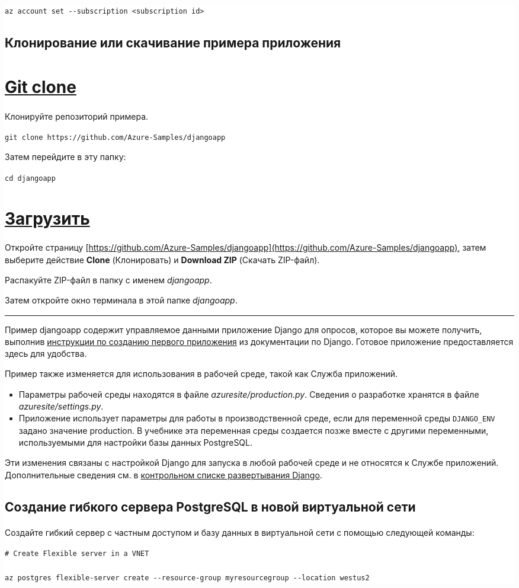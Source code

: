 ```azurecli
az account set --subscription <subscription id>
```
## <a name="clone-or-download-the-sample-app"></a>Клонирование или скачивание примера приложения

# <a name="git-clone"></a>[Git clone](#tab/clone)

Клонируйте репозиторий примера.

```terminal
git clone https://github.com/Azure-Samples/djangoapp
```

Затем перейдите в эту папку:

```terminal
cd djangoapp
```

# <a name="download"></a>[Загрузить](#tab/download)

Откройте страницу [https://github.com/Azure-Samples/djangoapp](https://github.com/Azure-Samples/djangoapp), затем выберите действие **Clone** (Клонировать) и **Download ZIP** (Скачать ZIP-файл).

Распакуйте ZIP-файл в папку с именем *djangoapp*.

Затем откройте окно терминала в этой папке *djangoapp*.

---

Пример djangoapp содержит управляемое данными приложение Django для опросов, которое вы можете получить, выполнив [инструкции по созданию первого приложения](https://docs.djangoproject.com/en/2.1/intro/tutorial01/) из документации по Django. Готовое приложение предоставляется здесь для удобства.

Пример также изменяется для использования в рабочей среде, такой как Служба приложений.

- Параметры рабочей среды находятся в файле *azuresite/production.py*. Сведения о разработке хранятся в файле *azuresite/settings.py*.
- Приложение использует параметры для работы в производственной среде, если для переменной среды `DJANGO_ENV` задано значение production. В учебнике эта переменная среды создается позже вместе с другими переменными, используемыми для настройки базы данных PostgreSQL.

Эти изменения связаны с настройкой Django для запуска в любой рабочей среде и не относятся к Службе приложений. Дополнительные сведения см. в [контрольном списке развертывания Django](https://docs.djangoproject.com/en/2.1/howto/deployment/checklist/).

## <a name="create-a-postgresql-flexible-server-in-a-new-virtual-network"></a>Создание гибкого сервера PostgreSQL в новой виртуальной сети

Создайте гибкий сервер с частным доступом и базу данных в виртуальной сети с помощью следующей команды:
```azurecli
# Create Flexible server in a VNET

az postgres flexible-server create --resource-group myresourcegroup --location westus2

```

